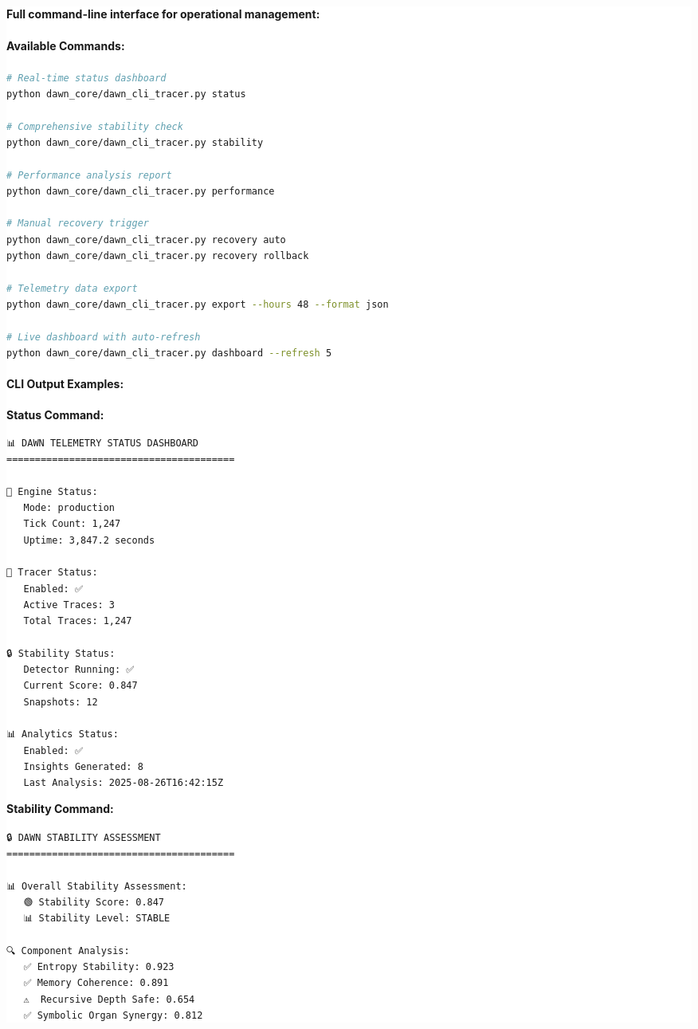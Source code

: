 **Full command-line interface for operational management:**

#### **Available Commands:**
```bash
# Real-time status dashboard
python dawn_core/dawn_cli_tracer.py status

# Comprehensive stability check
python dawn_core/dawn_cli_tracer.py stability

# Performance analysis report
python dawn_core/dawn_cli_tracer.py performance

# Manual recovery trigger
python dawn_core/dawn_cli_tracer.py recovery auto
python dawn_core/dawn_cli_tracer.py recovery rollback

# Telemetry data export
python dawn_core/dawn_cli_tracer.py export --hours 48 --format json

# Live dashboard with auto-refresh
python dawn_core/dawn_cli_tracer.py dashboard --refresh 5
```

#### **CLI Output Examples:**

**Status Command:**
```
📊 DAWN TELEMETRY STATUS DASHBOARD
========================================

🔧 Engine Status:
   Mode: production
   Tick Count: 1,247
   Uptime: 3,847.2 seconds

📡 Tracer Status:
   Enabled: ✅
   Active Traces: 3
   Total Traces: 1,247

🔒 Stability Status:
   Detector Running: ✅
   Current Score: 0.847
   Snapshots: 12

📊 Analytics Status:
   Enabled: ✅
   Insights Generated: 8
   Last Analysis: 2025-08-26T16:42:15Z
```

**Stability Command:**
```
🔒 DAWN STABILITY ASSESSMENT
========================================

📊 Overall Stability Assessment:
   🟢 Stability Score: 0.847
   📊 Stability Level: STABLE

🔍 Component Analysis:
   ✅ Entropy Stability: 0.923
   ✅ Memory Coherence: 0.891
   ⚠️  Recursive Depth Safe: 0.654
   ✅ Symbolic Organ Synergy: 0.812
```